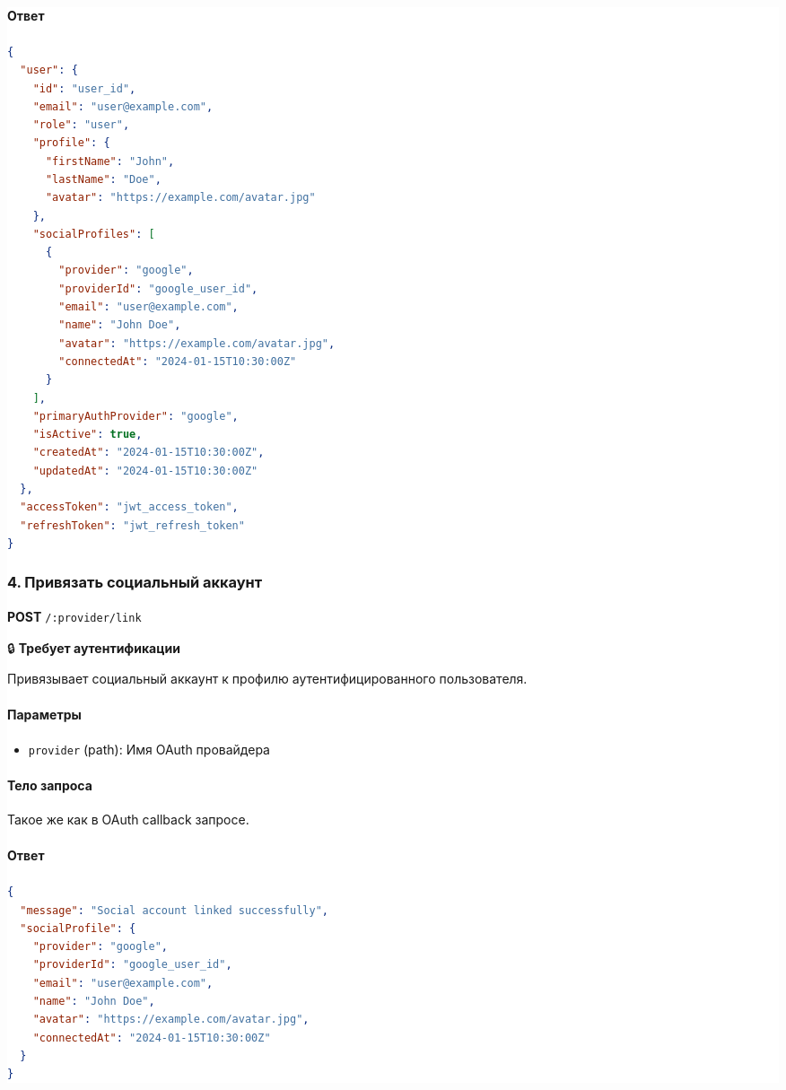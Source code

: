 #### Ответ

```json
{
  "user": {
    "id": "user_id",
    "email": "user@example.com",
    "role": "user",
    "profile": {
      "firstName": "John",
      "lastName": "Doe",
      "avatar": "https://example.com/avatar.jpg"
    },
    "socialProfiles": [
      {
        "provider": "google",
        "providerId": "google_user_id",
        "email": "user@example.com",
        "name": "John Doe",
        "avatar": "https://example.com/avatar.jpg",
        "connectedAt": "2024-01-15T10:30:00Z"
      }
    ],
    "primaryAuthProvider": "google",
    "isActive": true,
    "createdAt": "2024-01-15T10:30:00Z",
    "updatedAt": "2024-01-15T10:30:00Z"
  },
  "accessToken": "jwt_access_token",
  "refreshToken": "jwt_refresh_token"
}
```

### 4. Привязать социальный аккаунт

**POST** `/:provider/link`

🔒 **Требует аутентификации**

Привязывает социальный аккаунт к профилю аутентифицированного пользователя.

#### Параметры

- `provider` (path): Имя OAuth провайдера

#### Тело запроса

Такое же как в OAuth callback запросе.

#### Ответ

```json
{
  "message": "Social account linked successfully",
  "socialProfile": {
    "provider": "google",
    "providerId": "google_user_id",
    "email": "user@example.com",
    "name": "John Doe",
    "avatar": "https://example.com/avatar.jpg",
    "connectedAt": "2024-01-15T10:30:00Z"
  }
}
```
